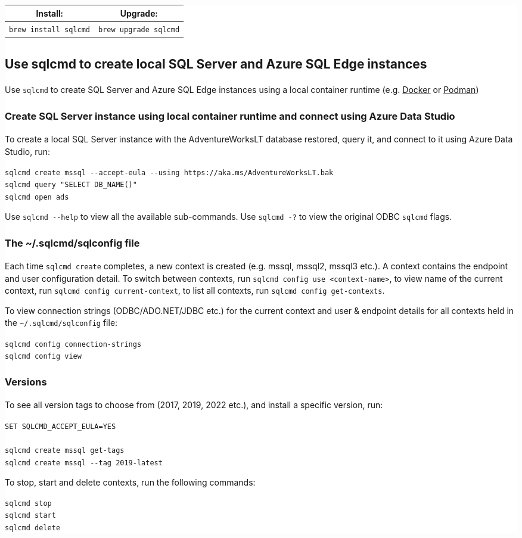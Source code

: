 | Install:              | Upgrade:              |
| --------------------- | --------------------- |
| `brew install sqlcmd` | `brew upgrade sqlcmd` |

## Use sqlcmd to create local SQL Server and Azure SQL Edge instances

Use `sqlcmd` to create SQL Server and Azure SQL Edge instances using a local container runtime (e.g. [Docker][] or [Podman][])

### Create SQL Server instance using local container runtime and connect using Azure Data Studio

To create a local SQL Server instance with the AdventureWorksLT database restored, query it, and connect to it using Azure Data Studio, run:

```
sqlcmd create mssql --accept-eula --using https://aka.ms/AdventureWorksLT.bak
sqlcmd query "SELECT DB_NAME()"
sqlcmd open ads
```

Use `sqlcmd --help` to view all the available sub-commands.  Use `sqlcmd -?` to view the original ODBC `sqlcmd` flags.

### The ~/.sqlcmd/sqlconfig file

Each time `sqlcmd create` completes, a new context is created (e.g. mssql, mssql2, mssql3 etc.).  A context contains the endpoint and user configuration detail.  To switch between contexts, run `sqlcmd config use <context-name>`, to view name of the current context, run `sqlcmd config current-context`, to list all contexts, run `sqlcmd config get-contexts`.

To view connection strings (ODBC/ADO.NET/JDBC etc.) for the current context and user & endpoint details for all contexts held in the `~/.sqlcmd/sqlconfig` file:

```
sqlcmd config connection-strings
sqlcmd config view
```

### Versions

To see all version tags to choose from (2017, 2019, 2022 etc.), and install a specific version, run:

```
SET SQLCMD_ACCEPT_EULA=YES

sqlcmd create mssql get-tags
sqlcmd create mssql --tag 2019-latest
```

To stop, start and delete contexts, run the following commands:

```
sqlcmd stop
sqlcmd start
sqlcmd delete
```


[Homebrew]: https://formulae.brew.sh/formula/sqlcmd
[Linuxbrew]: https://docs.brew.sh/Homebrew-on-Linux
[Winget]: https://github.com/microsoft/winget-pkgs/tree/master/manifests/m/Microsoft/Sqlcmd
[Choco]: https://community.chocolatey.org/packages/sqlcmd
[Docker]: https://www.docker.com/products/docker-desktop/
[Podman]: https://podman-desktop.io/downloads/
[releases page]: https://github.com/microsoft/go-sqlcmd/releases/latest
[go-mssqldb]: https://github.com/microsoft/go-mssqldb
[go-sqlcmd-utility]: https://docs.microsoft.com/sql/tools/go-sqlcmd-utility
